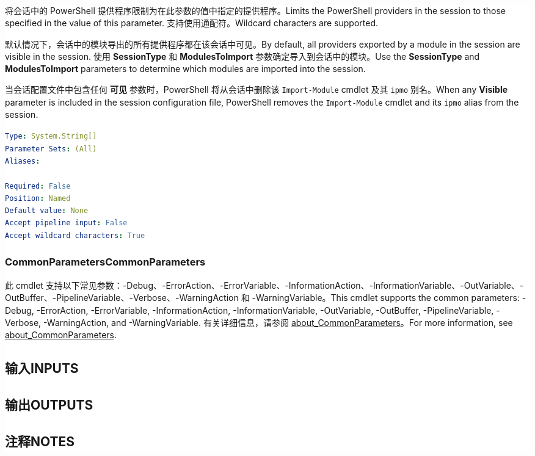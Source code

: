<span data-ttu-id="7d8ee-243">将会话中的 PowerShell 提供程序限制为在此参数的值中指定的提供程序。</span><span class="sxs-lookup"><span data-stu-id="7d8ee-243">Limits the PowerShell providers in the session to those specified in the value of this parameter.</span></span>
<span data-ttu-id="7d8ee-244">支持使用通配符。</span><span class="sxs-lookup"><span data-stu-id="7d8ee-244">Wildcard characters are supported.</span></span>

<span data-ttu-id="7d8ee-245">默认情况下，会话中的模块导出的所有提供程序都在该会话中可见。</span><span class="sxs-lookup"><span data-stu-id="7d8ee-245">By default, all providers exported by a module in the session are visible in the session.</span></span> <span data-ttu-id="7d8ee-246">使用 **SessionType** 和 **ModulesToImport** 参数确定导入到会话中的模块。</span><span class="sxs-lookup"><span data-stu-id="7d8ee-246">Use the **SessionType** and **ModulesToImport** parameters to determine which modules are imported into the session.</span></span>

<span data-ttu-id="7d8ee-247">当会话配置文件中包含任何 **可见** 参数时，PowerShell 将从会话中删除该 `Import-Module` cmdlet 及其 `ipmo` 别名。</span><span class="sxs-lookup"><span data-stu-id="7d8ee-247">When any **Visible** parameter is included in the session configuration file, PowerShell removes the `Import-Module` cmdlet and its `ipmo` alias from the session.</span></span>

```yaml
Type: System.String[]
Parameter Sets: (All)
Aliases:

Required: False
Position: Named
Default value: None
Accept pipeline input: False
Accept wildcard characters: True
```

### <span data-ttu-id="7d8ee-248">CommonParameters</span><span class="sxs-lookup"><span data-stu-id="7d8ee-248">CommonParameters</span></span>

<span data-ttu-id="7d8ee-249">此 cmdlet 支持以下常见参数：-Debug、-ErrorAction、-ErrorVariable、-InformationAction、-InformationVariable、-OutVariable、-OutBuffer、-PipelineVariable、-Verbose、-WarningAction 和 -WarningVariable。</span><span class="sxs-lookup"><span data-stu-id="7d8ee-249">This cmdlet supports the common parameters: -Debug, -ErrorAction, -ErrorVariable, -InformationAction, -InformationVariable, -OutVariable, -OutBuffer, -PipelineVariable, -Verbose, -WarningAction, and -WarningVariable.</span></span> <span data-ttu-id="7d8ee-250">有关详细信息，请参阅 [about_CommonParameters](https://go.microsoft.com/fwlink/?LinkID=113216)。</span><span class="sxs-lookup"><span data-stu-id="7d8ee-250">For more information, see [about_CommonParameters](https://go.microsoft.com/fwlink/?LinkID=113216).</span></span>

## <span data-ttu-id="7d8ee-251">输入</span><span class="sxs-lookup"><span data-stu-id="7d8ee-251">INPUTS</span></span>

## <span data-ttu-id="7d8ee-252">输出</span><span class="sxs-lookup"><span data-stu-id="7d8ee-252">OUTPUTS</span></span>

## <span data-ttu-id="7d8ee-253">注释</span><span class="sxs-lookup"><span data-stu-id="7d8ee-253">NOTES</span></span>
